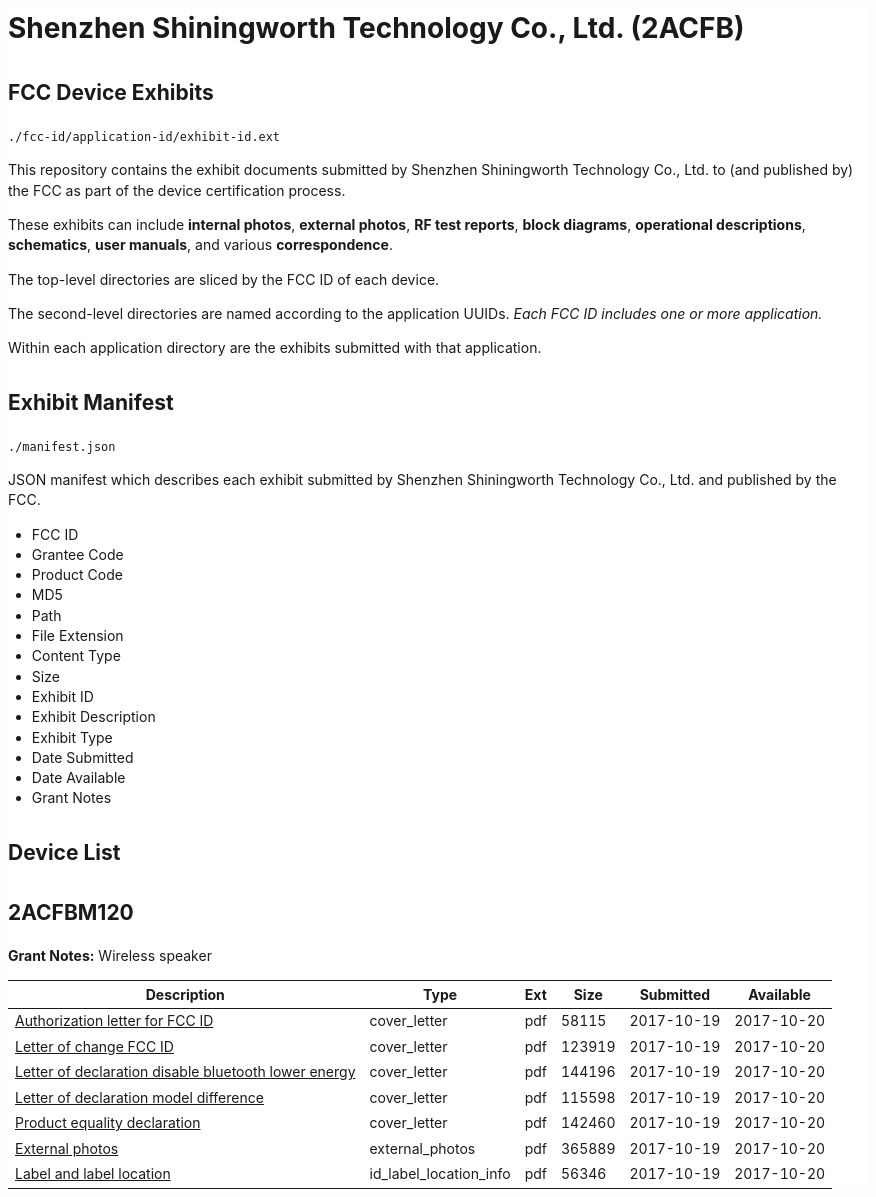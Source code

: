 # Shenzhen Shiningworth Technology Co., Ltd. (2ACFB)
## FCC Device Exhibits

```
./fcc-id/application-id/exhibit-id.ext
```

This repository contains the exhibit documents submitted by Shenzhen Shiningworth Technology Co., Ltd. to (and published by) the FCC as part of the device certification process.

These exhibits can include **internal photos**, **external photos**, **RF test reports**, **block diagrams**, **operational descriptions**, **schematics**, **user manuals**, and various **correspondence**.

The top-level directories are sliced by the FCC ID of each device.

The second-level directories are named according to the application UUIDs. *Each FCC ID includes one or more application.*

Within each application directory are the exhibits submitted with that application. 

## Exhibit Manifest

```
./manifest.json
```

JSON manifest which describes each exhibit submitted by Shenzhen Shiningworth Technology Co., Ltd. and published by the FCC.

- FCC ID
- Grantee Code
- Product Code
- MD5
- Path
- File Extension
- Content Type
- Size
- Exhibit ID
- Exhibit Description
- Exhibit Type
- Date Submitted
- Date Available
- Grant Notes

## Device List
## 2ACFBM120
**Grant Notes:** Wireless speaker

| Description | Type | Ext | Size | Submitted | Available |
| ----------- | ---- | --- | ---- | --------- | --------- |
| [Authorization letter for FCC ID](2ACFBM120/2f5a852c5f4df9015e37d0c72f45e53e/3610748.pdf) | cover_letter | pdf | 58115 | 2017-10-19 | 2017-10-20 |
| [Letter of change FCC ID](2ACFBM120/2f5a852c5f4df9015e37d0c72f45e53e/3610751.pdf) | cover_letter | pdf | 123919 | 2017-10-19 | 2017-10-20 |
| [Letter of declaration disable bluetooth lower energy](2ACFBM120/2f5a852c5f4df9015e37d0c72f45e53e/3610752.pdf) | cover_letter | pdf | 144196 | 2017-10-19 | 2017-10-20 |
| [Letter of declaration model difference](2ACFBM120/2f5a852c5f4df9015e37d0c72f45e53e/3610754.pdf) | cover_letter | pdf | 115598 | 2017-10-19 | 2017-10-20 |
| [Product equality declaration](2ACFBM120/2f5a852c5f4df9015e37d0c72f45e53e/3610755.pdf) | cover_letter | pdf | 142460 | 2017-10-19 | 2017-10-20 |
| [External photos](2ACFBM120/2f5a852c5f4df9015e37d0c72f45e53e/3610749.pdf) | external_photos | pdf | 365889 | 2017-10-19 | 2017-10-20 |
| [Label and label location](2ACFBM120/2f5a852c5f4df9015e37d0c72f45e53e/3610750.pdf) | id_label_location_info | pdf | 56346 | 2017-10-19 | 2017-10-20 |